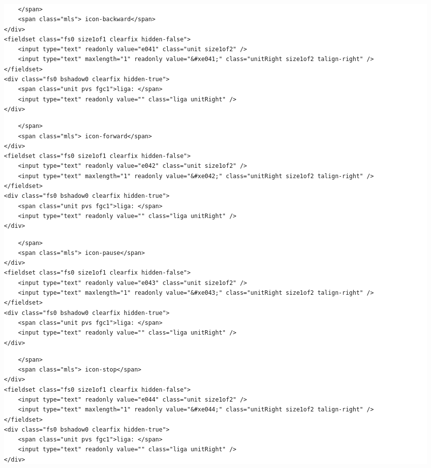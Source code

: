 		</span>
		<span class="mls"> icon-backward</span>
	</div>
	<fieldset class="fs0 size1of1 clearfix hidden-false">
		<input type="text" readonly value="e041" class="unit size1of2" />
		<input type="text" maxlength="1" readonly value="&#xe041;" class="unitRight size1of2 talign-right" />
	</fieldset>
	<div class="fs0 bshadow0 clearfix hidden-true">
		<span class="unit pvs fgc1">liga: </span>
		<input type="text" readonly value="" class="liga unitRight" />
	</div>
</div>
<div class="glyph fs1">
	<div class="clearfix bshadow0 pbs">
		<span class="icon-forward">
				
		</span>
		<span class="mls"> icon-forward</span>
	</div>
	<fieldset class="fs0 size1of1 clearfix hidden-false">
		<input type="text" readonly value="e042" class="unit size1of2" />
		<input type="text" maxlength="1" readonly value="&#xe042;" class="unitRight size1of2 talign-right" />
	</fieldset>
	<div class="fs0 bshadow0 clearfix hidden-true">
		<span class="unit pvs fgc1">liga: </span>
		<input type="text" readonly value="" class="liga unitRight" />
	</div>
</div>
<div class="glyph fs1">
	<div class="clearfix bshadow0 pbs">
		<span class="icon-pause">
				
		</span>
		<span class="mls"> icon-pause</span>
	</div>
	<fieldset class="fs0 size1of1 clearfix hidden-false">
		<input type="text" readonly value="e043" class="unit size1of2" />
		<input type="text" maxlength="1" readonly value="&#xe043;" class="unitRight size1of2 talign-right" />
	</fieldset>
	<div class="fs0 bshadow0 clearfix hidden-true">
		<span class="unit pvs fgc1">liga: </span>
		<input type="text" readonly value="" class="liga unitRight" />
	</div>
</div>
<div class="glyph fs1">
	<div class="clearfix bshadow0 pbs">
		<span class="icon-stop">
				
		</span>
		<span class="mls"> icon-stop</span>
	</div>
	<fieldset class="fs0 size1of1 clearfix hidden-false">
		<input type="text" readonly value="e044" class="unit size1of2" />
		<input type="text" maxlength="1" readonly value="&#xe044;" class="unitRight size1of2 talign-right" />
	</fieldset>
	<div class="fs0 bshadow0 clearfix hidden-true">
		<span class="unit pvs fgc1">liga: </span>
		<input type="text" readonly value="" class="liga unitRight" />
	</div>
</div>
<div class="glyph fs1">